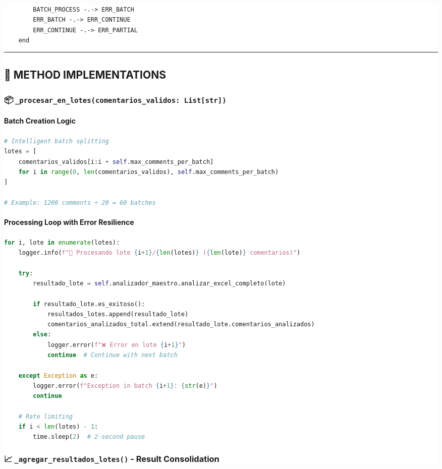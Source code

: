 ```mermaid
        BATCH_PROCESS -.-> ERR_BATCH
        ERR_BATCH -.-> ERR_CONTINUE
        ERR_CONTINUE -.-> ERR_PARTIAL
    end
```

---

## 🔧 METHOD IMPLEMENTATIONS

### **📦 `_procesar_en_lotes(comentarios_validos: List[str])`**

#### **Batch Creation Logic**
```python
# Intelligent batch splitting
lotes = [
    comentarios_validos[i:i + self.max_comments_per_batch]
    for i in range(0, len(comentarios_validos), self.max_comments_per_batch)
]

# Example: 1200 comments ÷ 20 = 60 batches
```

#### **Processing Loop with Error Resilience**
```python
for i, lote in enumerate(lotes):
    logger.info(f"🔄 Procesando lote {i+1}/{len(lotes)} ({len(lote)} comentarios)")
    
    try:
        resultado_lote = self.analizador_maestro.analizar_excel_completo(lote)
        
        if resultado_lote.es_exitoso():
            resultados_lotes.append(resultado_lote)
            comentarios_analizados_total.extend(resultado_lote.comentarios_analizados)
        else:
            logger.error(f"❌ Error en lote {i+1}")
            continue  # Continue with next batch
            
    except Exception as e:
        logger.error(f"Exception in batch {i+1}: {str(e)}")
        continue
    
    # Rate limiting
    if i < len(lotes) - 1:
        time.sleep(2)  # 2-second pause
```

### **📈 `_agregar_resultados_lotes()` - Result Consolidation**

